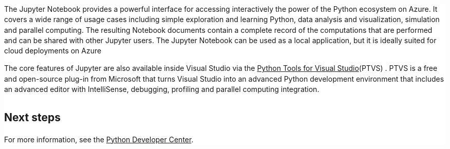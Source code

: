 The Jupyter Notebook provides a powerful interface for accessing interactively
the power of the Python ecosystem on Azure.  It covers a wide range of
usage cases including simple exploration and learning Python, data analysis and
visualization, simulation and parallel computing. The resulting Notebook
documents contain a complete record of the computations that are performed and
can be shared with other Jupyter users.  The Jupyter Notebook can be used as a
local application, but it is ideally suited for cloud deployments on Azure

The core features of Jupyter are also available inside Visual Studio via the
[Python Tools for Visual  Studio][](PTVS) . PTVS is a free and open-source plug-in
from Microsoft that turns Visual Studio into an advanced Python development
environment that includes an advanced editor with IntelliSense, debugging,
profiling and parallel computing integration.

## Next steps

For more information, see the [Python Developer Center](/develop/python/).

[portal-vm-linux]: /documentation/articles/virtual-machines-linux-tutorial-portal-rm/
[repository]: https://github.com/ipython/ipython
[Python Tools for Visual Studio]: http://aka.ms/ptvs
